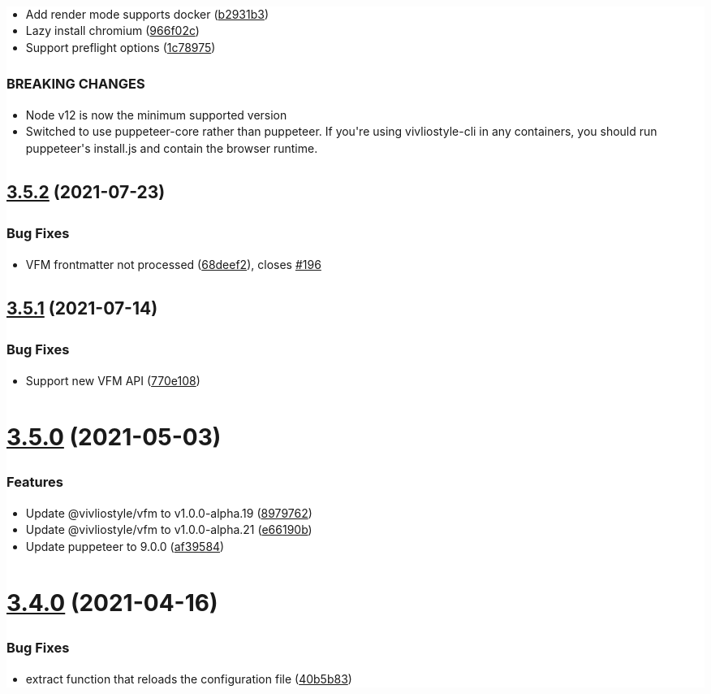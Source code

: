 - Add render mode supports docker ([b2931b3](https://github.com/vivliostyle/vivliostyle-cli/commit/b2931b3e4c230633acb794c673e79cde93bd6d3d))
- Lazy install chromium ([966f02c](https://github.com/vivliostyle/vivliostyle-cli/commit/966f02ca4c406155bab69c9d65c9c6b4d2f2ea17))
- Support preflight options ([1c78975](https://github.com/vivliostyle/vivliostyle-cli/commit/1c789753dff747fe1f23e8eb3ca573ce7214944f))

### BREAKING CHANGES

- Node v12 is now the minimum supported version
- Switched to use puppeteer-core rather than puppeteer. If you're using vivliostyle-cli in any containers, you should run puppeteer's install.js and contain the browser runtime.

## [3.5.2](https://github.com/vivliostyle/vivliostyle-cli/compare/v3.5.1...v3.5.2) (2021-07-23)

### Bug Fixes

- VFM frontmatter not processed ([68deef2](https://github.com/vivliostyle/vivliostyle-cli/commit/68deef2effdec36252ef4548b30867438bdd4d5a)), closes [#196](https://github.com/vivliostyle/vivliostyle-cli/issues/196)

## [3.5.1](https://github.com/vivliostyle/vivliostyle-cli/compare/v3.5.0...v3.5.1) (2021-07-14)

### Bug Fixes

- Support new VFM API ([770e108](https://github.com/vivliostyle/vivliostyle-cli/commit/770e10848e0dc4276e1819f9afed627f93263d4c))

# [3.5.0](https://github.com/vivliostyle/vivliostyle-cli/compare/v3.4.0...v3.5.0) (2021-05-03)

### Features

- Update @vivliostyle/vfm to v1.0.0-alpha.19 ([8979762](https://github.com/vivliostyle/vivliostyle-cli/commit/8979762b002209cf74e79b088db9444b509de346))
- Update @vivliostyle/vfm to v1.0.0-alpha.21 ([e66190b](https://github.com/vivliostyle/vivliostyle-cli/commit/e66190b62acaef94f52db4d3f02627b4bd8257fe))
- Update puppeteer to 9.0.0 ([af39584](https://github.com/vivliostyle/vivliostyle-cli/commit/af39584f6d64e72b4079a7d453fd6c1fade07edc))

# [3.4.0](https://github.com/vivliostyle/vivliostyle-cli/compare/v3.3.0...v3.4.0) (2021-04-16)

### Bug Fixes

- extract function that reloads the configuration file ([40b5b83](https://github.com/vivliostyle/vivliostyle-cli/commit/40b5b83220a54e17a925bc28046cced988bc121e))
